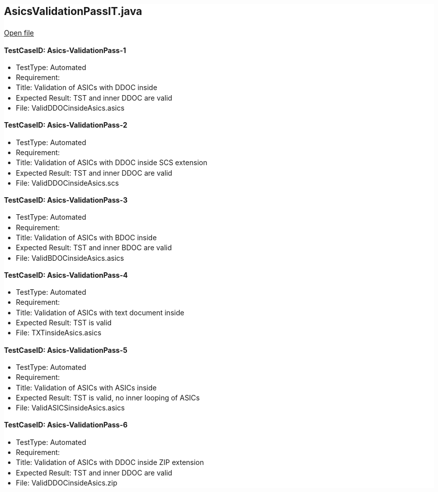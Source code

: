 
## AsicsValidationPassIT.java
[Open file](https://github.com/open-eid/SiVa/tree/release-3.5.3/siva-parent/siva-test/src/test/java/ee/openeid/siva/integrationtest/AsicsValidationPassIT.java)


**TestCaseID: Asics-ValidationPass-1**

  * TestType: Automated
  * Requirement: []()
  * Title: Validation of ASICs with DDOC inside
  * Expected Result: TST and inner DDOC are valid
  * File: ValidDDOCinsideAsics.asics


**TestCaseID: Asics-ValidationPass-2**

  * TestType: Automated
  * Requirement: []()
  * Title: Validation of ASICs with DDOC inside SCS extension
  * Expected Result: TST and inner DDOC are valid
  * File: ValidDDOCinsideAsics.scs


**TestCaseID: Asics-ValidationPass-3**

  * TestType: Automated
  * Requirement: []()
  * Title: Validation of ASICs with BDOC inside
  * Expected Result: TST and inner BDOC are valid
  * File: ValidBDOCinsideAsics.asics


**TestCaseID: Asics-ValidationPass-4**

  * TestType: Automated
  * Requirement: []()
  * Title: Validation of ASICs with text document inside
  * Expected Result: TST is valid
  * File: TXTinsideAsics.asics


**TestCaseID: Asics-ValidationPass-5**

  * TestType: Automated
  * Requirement: []()
  * Title: Validation of ASICs with ASICs inside
  * Expected Result: TST is valid, no inner looping of ASICs
  * File: ValidASICSinsideAsics.asics


**TestCaseID: Asics-ValidationPass-6**

  * TestType: Automated
  * Requirement: []()
  * Title: Validation of ASICs with DDOC inside ZIP extension
  * Expected Result: TST and inner DDOC are valid
  * File: ValidDDOCinsideAsics.zip
